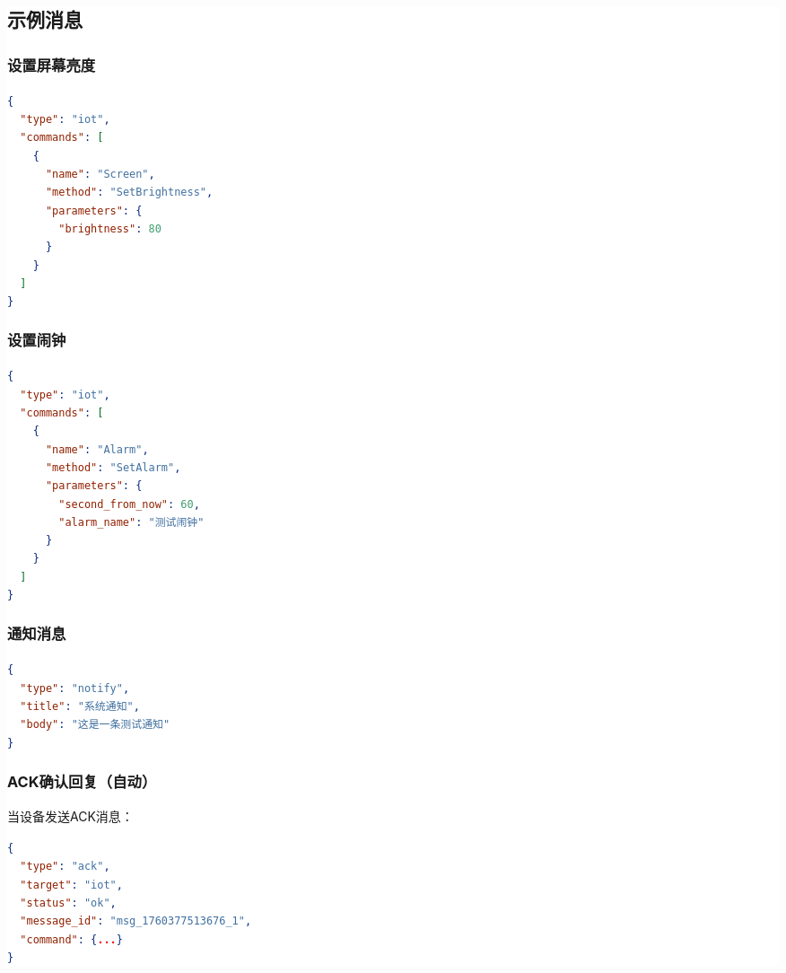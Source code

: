 ## 示例消息

### 设置屏幕亮度
```json
{
  "type": "iot",
  "commands": [
    {
      "name": "Screen",
      "method": "SetBrightness",
      "parameters": {
        "brightness": 80
      }
    }
  ]
}
```

### 设置闹钟
```json
{
  "type": "iot",
  "commands": [
    {
      "name": "Alarm",
      "method": "SetAlarm",
      "parameters": {
        "second_from_now": 60,
        "alarm_name": "测试闹钟"
      }
    }
  ]
}
```

### 通知消息
```json
{
  "type": "notify",
  "title": "系统通知",
  "body": "这是一条测试通知"
}
```

### ACK确认回复（自动）
当设备发送ACK消息：
```json
{
  "type": "ack",
  "target": "iot",
  "status": "ok",
  "message_id": "msg_1760377513676_1",
  "command": {...}
}
```
